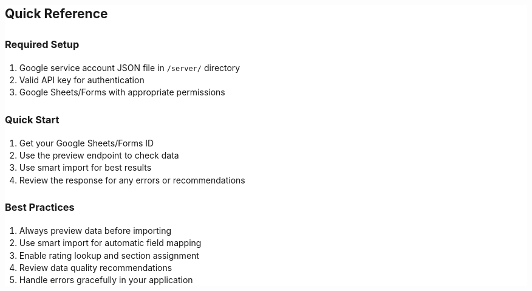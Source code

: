 
## Quick Reference

### Required Setup
1. Google service account JSON file in `/server/` directory
2. Valid API key for authentication
3. Google Sheets/Forms with appropriate permissions

### Quick Start
1. Get your Google Sheets/Forms ID
2. Use the preview endpoint to check data
3. Use smart import for best results
4. Review the response for any errors or recommendations

### Best Practices
1. Always preview data before importing
2. Use smart import for automatic field mapping
3. Enable rating lookup and section assignment
4. Review data quality recommendations
5. Handle errors gracefully in your application
